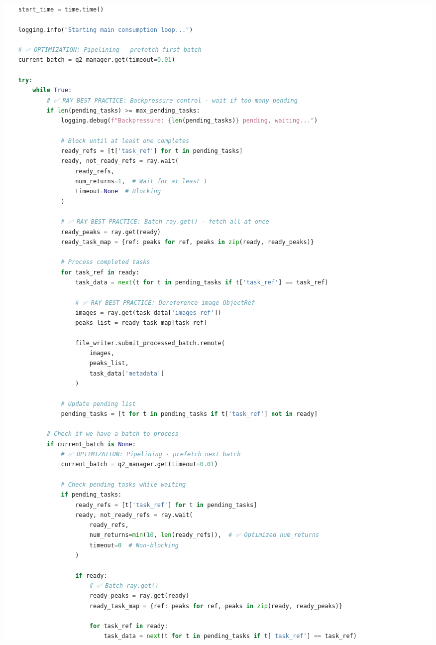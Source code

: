 ```python
    start_time = time.time()

    logging.info("Starting main consumption loop...")

    # ✅ OPTIMIZATION: Pipelining - prefetch first batch
    current_batch = q2_manager.get(timeout=0.01)

    try:
        while True:
            # ✅ RAY BEST PRACTICE: Backpressure control - wait if too many pending
            if len(pending_tasks) >= max_pending_tasks:
                logging.debug(f"Backpressure: {len(pending_tasks)} pending, waiting...")

                # Block until at least one completes
                ready_refs = [t['task_ref'] for t in pending_tasks]
                ready, not_ready_refs = ray.wait(
                    ready_refs,
                    num_returns=1,  # Wait for at least 1
                    timeout=None  # Blocking
                )

                # ✅ RAY BEST PRACTICE: Batch ray.get() - fetch all at once
                ready_peaks = ray.get(ready)
                ready_task_map = {ref: peaks for ref, peaks in zip(ready, ready_peaks)}

                # Process completed tasks
                for task_ref in ready:
                    task_data = next(t for t in pending_tasks if t['task_ref'] == task_ref)

                    # ✅ RAY BEST PRACTICE: Dereference image ObjectRef
                    images = ray.get(task_data['images_ref'])
                    peaks_list = ready_task_map[task_ref]

                    file_writer.submit_processed_batch.remote(
                        images,
                        peaks_list,
                        task_data['metadata']
                    )

                # Update pending list
                pending_tasks = [t for t in pending_tasks if t['task_ref'] not in ready]

            # Check if we have a batch to process
            if current_batch is None:
                # ✅ OPTIMIZATION: Pipelining - prefetch next batch
                current_batch = q2_manager.get(timeout=0.01)

                # Check pending tasks while waiting
                if pending_tasks:
                    ready_refs = [t['task_ref'] for t in pending_tasks]
                    ready, not_ready_refs = ray.wait(
                        ready_refs,
                        num_returns=min(10, len(ready_refs)),  # ✅ Optimized num_returns
                        timeout=0  # Non-blocking
                    )

                    if ready:
                        # ✅ Batch ray.get()
                        ready_peaks = ray.get(ready)
                        ready_task_map = {ref: peaks for ref, peaks in zip(ready, ready_peaks)}

                        for task_ref in ready:
                            task_data = next(t for t in pending_tasks if t['task_ref'] == task_ref)
```